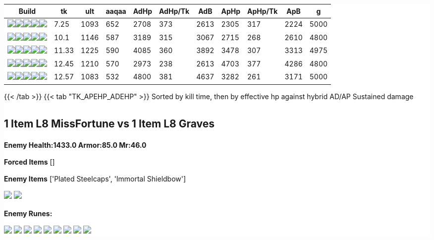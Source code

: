 



 Build |tk|ult|aaqaa|AdHp|AdHp/Tk|AdB|ApHp|ApHp/Tk|ApB|g
-|-|-|-|-|-|-|-|-|-|-
![](/item/6672.png)![](/item/1001.png)![](/item/1053.png)![](/item/1055.png)![](/item/1036.png)|7.25|1093|652|2708|373|2613|2305|317|2224|5000
![](/item/6609.png)![](/item/1001.png)![](/item/1053.png)![](/item/1055.png)![](/item/1036.png)|10.1|1146|587|3189|315|3067|2715|268|2610|4800
![](/item/6673.png)![](/item/1001.png)![](/item/1055.png)![](/item/1037.png)![](/item/1036.png)|11.33|1225|590|4085|360|3892|3478|307|3313|4975
![](/item/3156.png)![](/item/1001.png)![](/item/1053.png)![](/item/1055.png)![](/item/1036.png)|12.45|1210|570|2973|238|2613|4703|377|4286|4800
![](/item/3026.png)![](/item/1001.png)![](/item/1053.png)![](/item/1055.png)![](/item/1036.png)|12.57|1083|532|4800|381|4637|3282|261|3171|5000
{{< /tab >}}
{{< tab "TK_APEHP_ADEHP" >}}
Sorted by kill time, then by effective hp against hybrid AD/AP Sustained damage
## 1 Item L8 MissFortune vs 1 Item L8 Graves

**Enemy Health:1433.0 Armor:85.0 Mr:46.0**


**Forced Items** []








**Enemy Items** ['Plated Steelcaps', 'Immortal Shieldbow']





![](/item/3047.png)
![](/item/6673.png)



**Enemy Runes:**





![](/Styles/Precision/FleetFootwork/FleetFootwork.png)
![](/Styles/Precision/Overheal.png)
![](/Styles/Precision/LegendAlacrity/LegendAlacrity.png)
![](/Styles/Precision/CoupDeGrace/CoupDeGrace.png)
![](/Styles/Domination/EyeballCollection/EyeballCollection.png)
![](/Styles/Domination/TreasureHunter/TreasureHunter.png)
![](/StatMods/StatModsAttackSpeedIcon.png)
![](/StatMods/StatModsAdaptiveForceIcon.png)
![](/StatMods/StatModsHealthScalingIcon.png)
